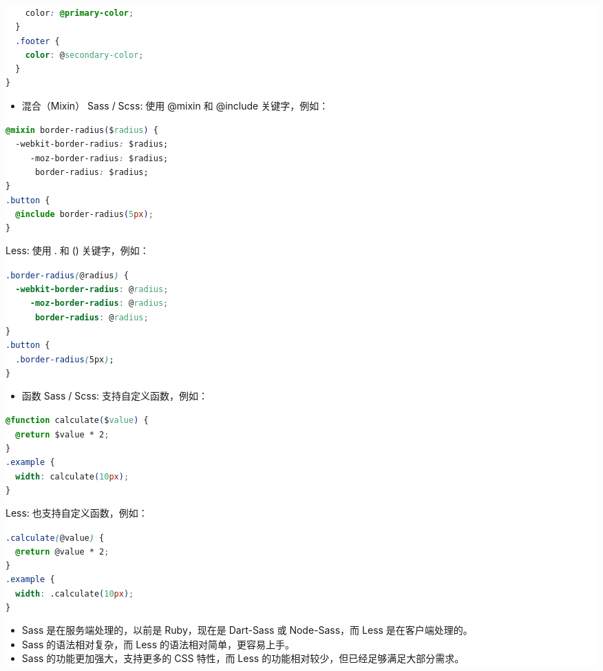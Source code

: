 ```css
    color: @primary-color;
  }
  .footer {
    color: @secondary-color;
  }
}
```
* 混合（Mixin）
Sass / Scss: 使用 @mixin 和 @include 关键字，例如：
```css
@mixin border-radius($radius) {
  -webkit-border-radius: $radius;
     -moz-border-radius: $radius;
      border-radius: $radius;
}
.button {
  @include border-radius(5px);
}
```
Less: 使用 . 和 () 关键字，例如：
```css
.border-radius(@radius) {
  -webkit-border-radius: @radius;
     -moz-border-radius: @radius;
      border-radius: @radius;
}
.button {
  .border-radius(5px);
}

```
* 函数
Sass / Scss: 支持自定义函数，例如：
```css
@function calculate($value) {
  @return $value * 2;
}
.example {
  width: calculate(10px);
}
```
Less: 也支持自定义函数，例如：
```css
.calculate(@value) {
  @return @value * 2;
}
.example {
  width: .calculate(10px);
}
```

* Sass 是在服务端处理的，以前是 Ruby，现在是 Dart-Sass 或 Node-Sass，而 Less 是在客户端处理的。
* Sass 的语法相对复杂，而 Less 的语法相对简单，更容易上手。
* Sass 的功能更加强大，支持更多的 CSS 特性，而 Less 的功能相对较少，但已经足够满足大部分需求。
